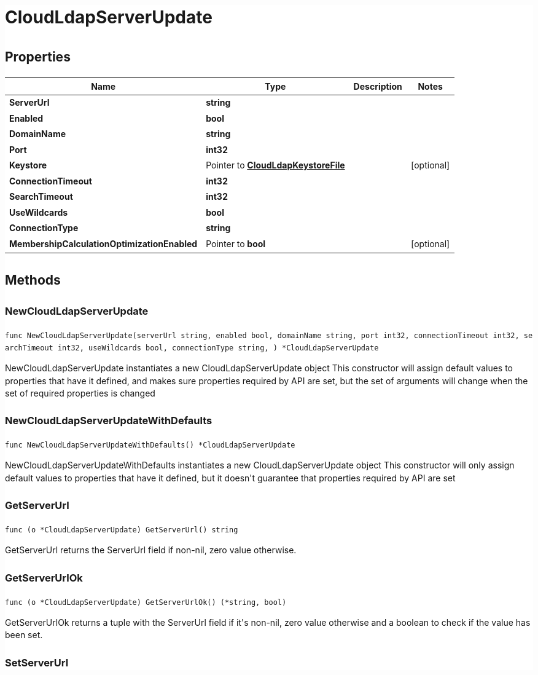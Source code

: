 # CloudLdapServerUpdate

## Properties

Name | Type | Description | Notes
------------ | ------------- | ------------- | -------------
**ServerUrl** | **string** |  | 
**Enabled** | **bool** |  | 
**DomainName** | **string** |  | 
**Port** | **int32** |  | 
**Keystore** | Pointer to [**CloudLdapKeystoreFile**](CloudLdapKeystoreFile.md) |  | [optional] 
**ConnectionTimeout** | **int32** |  | 
**SearchTimeout** | **int32** |  | 
**UseWildcards** | **bool** |  | 
**ConnectionType** | **string** |  | 
**MembershipCalculationOptimizationEnabled** | Pointer to **bool** |  | [optional] 

## Methods

### NewCloudLdapServerUpdate

`func NewCloudLdapServerUpdate(serverUrl string, enabled bool, domainName string, port int32, connectionTimeout int32, searchTimeout int32, useWildcards bool, connectionType string, ) *CloudLdapServerUpdate`

NewCloudLdapServerUpdate instantiates a new CloudLdapServerUpdate object
This constructor will assign default values to properties that have it defined,
and makes sure properties required by API are set, but the set of arguments
will change when the set of required properties is changed

### NewCloudLdapServerUpdateWithDefaults

`func NewCloudLdapServerUpdateWithDefaults() *CloudLdapServerUpdate`

NewCloudLdapServerUpdateWithDefaults instantiates a new CloudLdapServerUpdate object
This constructor will only assign default values to properties that have it defined,
but it doesn't guarantee that properties required by API are set

### GetServerUrl

`func (o *CloudLdapServerUpdate) GetServerUrl() string`

GetServerUrl returns the ServerUrl field if non-nil, zero value otherwise.

### GetServerUrlOk

`func (o *CloudLdapServerUpdate) GetServerUrlOk() (*string, bool)`

GetServerUrlOk returns a tuple with the ServerUrl field if it's non-nil, zero value otherwise
and a boolean to check if the value has been set.

### SetServerUrl
